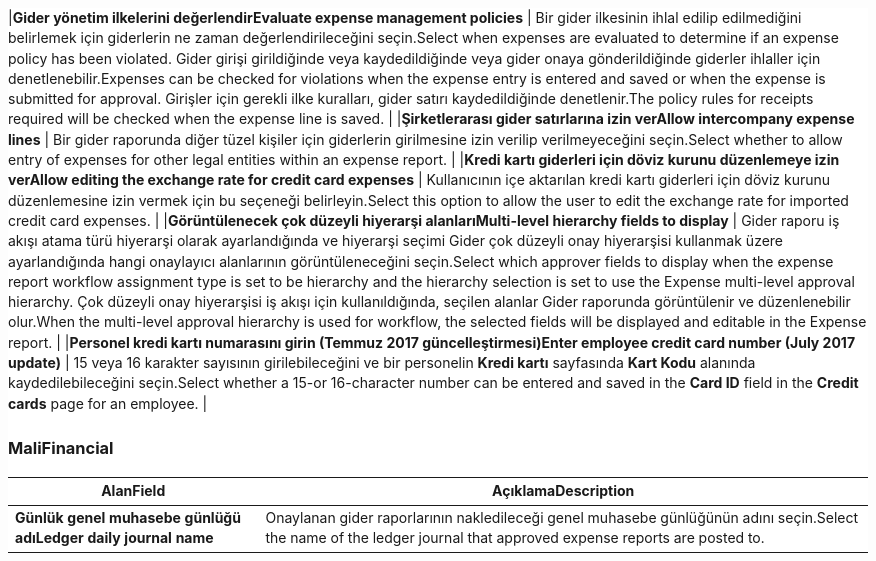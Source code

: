 |<span data-ttu-id="299a0-119">**Gider yönetim ilkelerini değerlendir**</span><span class="sxs-lookup"><span data-stu-id="299a0-119">**Evaluate expense management policies**</span></span>                     | <span data-ttu-id="299a0-120">Bir gider ilkesinin ihlal edilip edilmediğini belirlemek için giderlerin ne zaman değerlendirileceğini seçin.</span><span class="sxs-lookup"><span data-stu-id="299a0-120">Select when expenses are evaluated to determine if an expense policy has been violated.</span></span> <span data-ttu-id="299a0-121">Gider girişi girildiğinde veya kaydedildiğinde veya gider onaya gönderildiğinde giderler ihlaller için denetlenebilir.</span><span class="sxs-lookup"><span data-stu-id="299a0-121">Expenses can be checked for violations when the expense entry is entered and saved or when the expense is submitted for approval.</span></span> <span data-ttu-id="299a0-122">Girişler için gerekli ilke kuralları, gider satırı kaydedildiğinde denetlenir.</span><span class="sxs-lookup"><span data-stu-id="299a0-122">The policy rules for receipts required will be checked when the expense line is saved.</span></span>                   |
|<span data-ttu-id="299a0-123">**Şirketlerarası gider satırlarına izin ver**</span><span class="sxs-lookup"><span data-stu-id="299a0-123">**Allow intercompany expense lines**</span></span>                         | <span data-ttu-id="299a0-124">Bir gider raporunda diğer tüzel kişiler için giderlerin girilmesine izin verilip verilmeyeceğini seçin.</span><span class="sxs-lookup"><span data-stu-id="299a0-124">Select whether to allow entry of expenses for other legal entities within an expense report.</span></span>                                                                                                          |
|<span data-ttu-id="299a0-125">**Kredi kartı giderleri için döviz kurunu düzenlemeye izin ver**</span><span class="sxs-lookup"><span data-stu-id="299a0-125">**Allow editing the exchange rate for credit card expenses**</span></span> | <span data-ttu-id="299a0-126">Kullanıcının içe aktarılan kredi kartı giderleri için döviz kurunu düzenlemesine izin vermek için bu seçeneği belirleyin.</span><span class="sxs-lookup"><span data-stu-id="299a0-126">Select this option to allow the user to edit the exchange rate for imported credit card expenses.</span></span>                                                                        |
|<span data-ttu-id="299a0-127">**Görüntülenecek çok düzeyli hiyerarşi alanları**</span><span class="sxs-lookup"><span data-stu-id="299a0-127">**Multi-level hierarchy fields to display**</span></span>                  | <span data-ttu-id="299a0-128">Gider raporu iş akışı atama türü hiyerarşi olarak ayarlandığında ve hiyerarşi seçimi Gider çok düzeyli onay hiyerarşisi kullanmak üzere ayarlandığında hangi onaylayıcı alanlarının görüntüleneceğini seçin.</span><span class="sxs-lookup"><span data-stu-id="299a0-128">Select which approver fields to display when the expense report workflow assignment type is set to be hierarchy and the hierarchy selection is set to use the Expense multi-level approval hierarchy.</span></span> <span data-ttu-id="299a0-129">Çok düzeyli onay hiyerarşisi iş akışı için kullanıldığında, seçilen alanlar Gider raporunda görüntülenir ve düzenlenebilir olur.</span><span class="sxs-lookup"><span data-stu-id="299a0-129">When the multi-level approval hierarchy is used for workflow, the selected fields will be displayed and editable in the Expense report.</span></span> |
|<span data-ttu-id="299a0-130">**Personel kredi kartı numarasını girin (Temmuz 2017 güncelleştirmesi)**</span><span class="sxs-lookup"><span data-stu-id="299a0-130">**Enter employee credit card number (July 2017 update)**</span></span>     | <span data-ttu-id="299a0-131">15 veya 16 karakter sayısının girilebileceğini ve bir personelin **Kredi kartı** sayfasında **Kart Kodu** alanında kaydedilebileceğini seçin.</span><span class="sxs-lookup"><span data-stu-id="299a0-131">Select whether a 15-or 16-character number can be entered and saved in the **Card ID** field in the **Credit cards** page for an employee.</span></span>                                                                          |

### <a name="financial"></a><span data-ttu-id="299a0-132">Mali</span><span class="sxs-lookup"><span data-stu-id="299a0-132">Financial</span></span>

| <span data-ttu-id="299a0-133">**Alan**</span><span class="sxs-lookup"><span data-stu-id="299a0-133">**Field**</span></span>                                                            | <span data-ttu-id="299a0-134">**Açıklama**</span><span class="sxs-lookup"><span data-stu-id="299a0-134">**Description**</span></span>     |
|----------------------------------------------------------------------|------------------------------------|
|<span data-ttu-id="299a0-135">**Günlük genel muhasebe günlüğü adı**</span><span class="sxs-lookup"><span data-stu-id="299a0-135">**Ledger daily journal name**</span></span>                                         | <span data-ttu-id="299a0-136">Onaylanan gider raporlarının nakledileceği genel muhasebe günlüğünün adını seçin.</span><span class="sxs-lookup"><span data-stu-id="299a0-136">Select the name of the ledger journal that approved expense reports are posted to.</span></span>            |